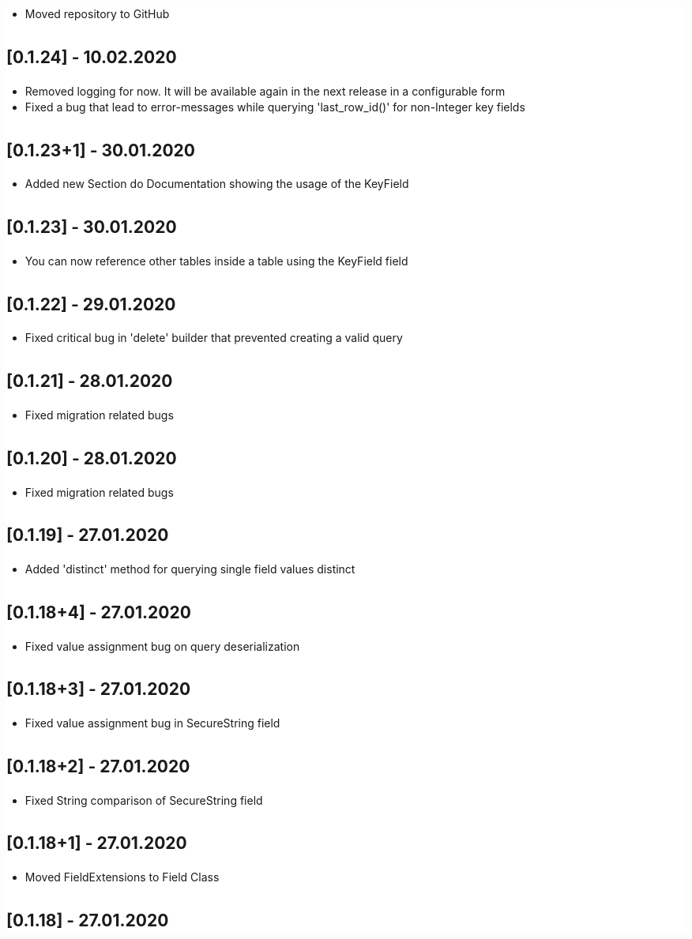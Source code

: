 * Moved repository to GitHub

## [0.1.24] - 10.02.2020

* Removed logging for now. It will be available again in the next release in a configurable form
* Fixed a bug that lead to error-messages while querying 'last_row_id()' for non-Integer key fields

## [0.1.23+1] - 30.01.2020

* Added new Section do Documentation showing the usage of the KeyField

## [0.1.23] - 30.01.2020

* You can now reference other tables inside a table using the KeyField field

## [0.1.22] - 29.01.2020

* Fixed critical bug in 'delete' builder that prevented creating a valid query

## [0.1.21] - 28.01.2020

* Fixed migration related bugs

## [0.1.20] - 28.01.2020

* Fixed migration related bugs

## [0.1.19] - 27.01.2020

* Added 'distinct' method for querying single field values distinct

## [0.1.18+4] - 27.01.2020

* Fixed value assignment bug on query deserialization

## [0.1.18+3] - 27.01.2020

* Fixed value assignment bug in SecureString field 

## [0.1.18+2] - 27.01.2020

* Fixed String comparison of SecureString field

## [0.1.18+1] - 27.01.2020

* Moved FieldExtensions to Field Class

## [0.1.18] - 27.01.2020
